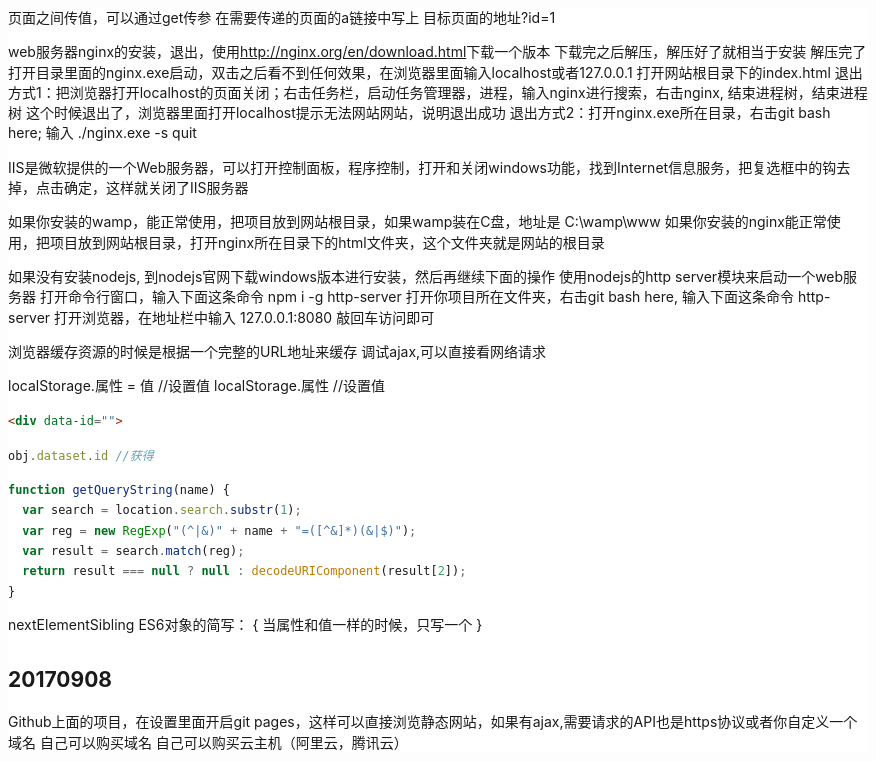 页面之间传值，可以通过get传参
在需要传递的页面的a链接中写上 目标页面的地址?id=1

web服务器nginx的安装，退出，使用<http://nginx.org/en/download.html>下载一个版本
下载完之后解压，解压好了就相当于安装
解压完了打开目录里面的nginx.exe启动，双击之后看不到任何效果，在浏览器里面输入localhost或者127.0.0.1 打开网站根目录下的index.html
退出方式1：把浏览器打开localhost的页面关闭；右击任务栏，启动任务管理器，进程，输入nginx进行搜索，右击nginx, 结束进程树，结束进程树  这个时候退出了，浏览器里面打开localhost提示无法网站网站，说明退出成功
退出方式2：打开nginx.exe所在目录，右击git bash here;
输入 ./nginx.exe -s quit

IIS是微软提供的一个Web服务器，可以打开控制面板，程序控制，打开和关闭windows功能，找到Internet信息服务，把复选框中的钩去掉，点击确定，这样就关闭了IIS服务器

如果你安装的wamp，能正常使用，把项目放到网站根目录，如果wamp装在C盘，地址是 C:\wamp\www
如果你安装的nginx能正常使用，把项目放到网站根目录，打开nginx所在目录下的html文件夹，这个文件夹就是网站的根目录

如果没有安装nodejs, 到nodejs官网下载windows版本进行安装，然后再继续下面的操作
使用nodejs的http server模块来启动一个web服务器
打开命令行窗口，输入下面这条命令
npm i -g http-server
打开你项目所在文件夹，右击git bash here, 输入下面这条命令
http-server
打开浏览器，在地址栏中输入 127.0.0.1:8080 敲回车访问即可

浏览器缓存资源的时候是根据一个完整的URL地址来缓存
调试ajax,可以直接看网络请求

localStorage.属性 = 值 //设置值
localStorage.属性 //设置值

```html
<div data-id="">
```

```js
obj.dataset.id //获得
```

```js
function getQueryString(name) {
  var search = location.search.substr(1);
  var reg = new RegExp("(^|&)" + name + "=([^&]*)(&|$)");
  var result = search.match(reg);
  return result === null ? null : decodeURIComponent(result[2]);
}
```

nextElementSibling
ES6对象的简写：
{
  当属性和值一样的时候，只写一个
}

## 20170908

Github上面的项目，在设置里面开启git pages，这样可以直接浏览静态网站，如果有ajax,需要请求的API也是https协议或者你自定义一个域名
自己可以购买域名
自己可以购买云主机（阿里云，腾讯云）
